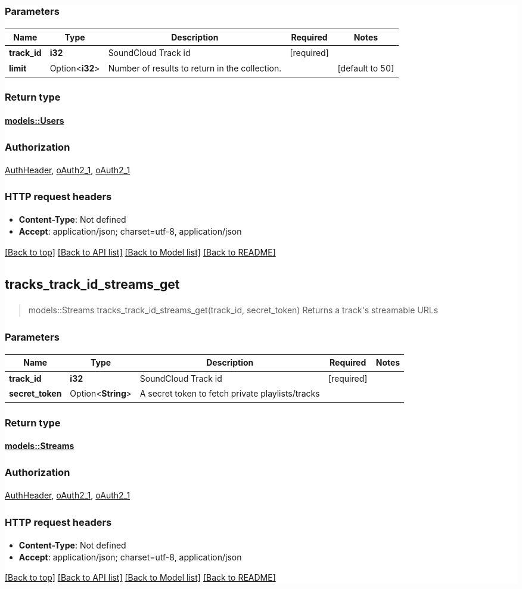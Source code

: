 ### Parameters


Name | Type | Description  | Required | Notes
------------- | ------------- | ------------- | ------------- | -------------
**track_id** | **i32** | SoundCloud Track id | [required] |
**limit** | Option<**i32**> | Number of results to return in the collection. |  |[default to 50]

### Return type

[**models::Users**](Users.md)

### Authorization

[AuthHeader](../README.md#AuthHeader), [oAuth2_1](../README.md#oAuth2_1), [oAuth2_1](../README.md#oAuth2_1)

### HTTP request headers

- **Content-Type**: Not defined
- **Accept**: application/json; charset=utf-8, application/json

[[Back to top]](#) [[Back to API list]](../README.md#documentation-for-api-endpoints) [[Back to Model list]](../README.md#documentation-for-models) [[Back to README]](../README.md)


## tracks_track_id_streams_get

> models::Streams tracks_track_id_streams_get(track_id, secret_token)
Returns a track's streamable URLs

### Parameters


Name | Type | Description  | Required | Notes
------------- | ------------- | ------------- | ------------- | -------------
**track_id** | **i32** | SoundCloud Track id | [required] |
**secret_token** | Option<**String**> | A secret token to fetch private playlists/tracks |  |

### Return type

[**models::Streams**](Streams.md)

### Authorization

[AuthHeader](../README.md#AuthHeader), [oAuth2_1](../README.md#oAuth2_1), [oAuth2_1](../README.md#oAuth2_1)

### HTTP request headers

- **Content-Type**: Not defined
- **Accept**: application/json; charset=utf-8, application/json

[[Back to top]](#) [[Back to API list]](../README.md#documentation-for-api-endpoints) [[Back to Model list]](../README.md#documentation-for-models) [[Back to README]](../README.md)

